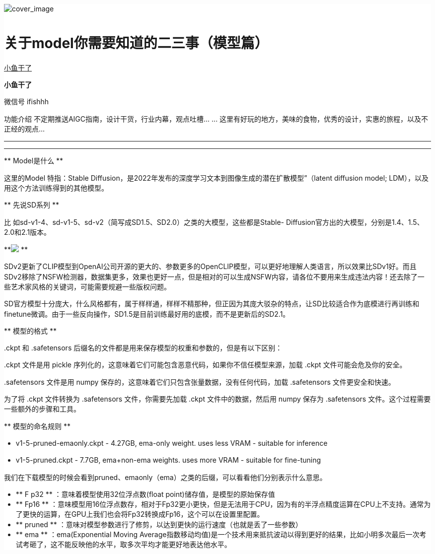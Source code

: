 ![cover_image](https://mmbiz.qpic.cn/sz_mmbiz_jpg/fY8ibThH1At5wtvRxKRkN4GWicE93NRia42FCjzjMdc00VUlTicDbevm6NZPz0q7QgyfGE00hSQc31FGkyTwicFbwcQ/0?wx_fmt=jpeg)

#  关于model你需要知道的二三事（模型篇）

[ 小鱼干了 ](javascript:void\(0\);)

**小鱼干了**

微信号  ifishhh

功能介绍  不定期推送AIGC指南，设计干货，行业内幕，观点吐槽... ... 这里有好玩的地方，美味的食物，优秀的设计，实惠的旅程，以及不正经的观点...

__ __

__ _ _

  

** Model是什么  **

这里的Model 特指：Stable Diffusion，是2022年发布的深度学习文本到图像生成的潜在扩散模型”（latent diffusion
model; LDM），以及用这个方法训练得到的其他模型。

  

** 先说SD系列  **

比  如sd-v1-4、sd-v1-5、sd-v2（简写成SD1.5、SD2.0）之类的大模型，这些都是Stable-
Diffusion官方出的大模型，分别是1.4、1.5、2.0和2.1版本。  

**![](https://mmbiz.qpic.cn/sz_mmbiz_png/fY8ibThH1At5OKCwshyLbLgyYkUliahWcfDEDkvSf98icnQmfco4qePLRgwhOjduZDrg3ibncdgopqZNWRryP5PGPg/640?wx_fmt=png)
**

SDv2更新了CLIP模型到OpenAI公司开源的更大的、参数更多的OpenCLIP模型，可以更好地理解人类语言，所以效果比SDv1好。而且SDv2移除了NSFW检测器，数据集更多，效果也更好一点，但是相对的可以生成NSFW内容，请各位不要用来生成违法内容！还去除了一些艺术家风格的关键词，可能需要规避一些版权问题。  

SD官方模型十分庞大，什么风格都有，属于样样通，样样不精那种，但正因为其庞大驳杂的特点，让SD比较适合作为底模进行再训练和finetune微调。由于一些反向操作，SD1.5是目前训练最好用的底模，而不是更新后的SD2.1。

** 模型的格式  **

.ckpt 和 .safetensors 后缀名的文件都是用来保存模型的权重和参数的，但是有以下区别：

.ckpt 文件是用 pickle 序列化的，这意味着它们可能包含恶意代码，如果你不信任模型来源，加载 .ckpt 文件可能会危及你的安全。

.safetensors 文件是用 numpy 保存的，这意味着它们只包含张量数据，没有任何代码，加载 .safetensors 文件更安全和快速。

为了将 .ckpt 文件转换为 .safetensors 文件，你需要先加载 .ckpt 文件中的数据，然后用 numpy 保存为 .safetensors
文件。这个过程需要一些额外的步骤和工具。

** 模型的命名规则  **  

  * v1-5-pruned-emaonly.ckpt  \- 4.27GB, ema-only weight. uses less VRAM - suitable for inference 

  * v1-5-pruned.ckpt  \- 7.7GB, ema+non-ema weights. uses more VRAM - suitable for fine-tuning 

我们在下载模型的时候会看到pruned、emaonly（ema）之类的后缀，可以看看他们分别表示什么意思。

  * ** F  p32  ** ：意味着模型使用32位浮点数(float point)储存值，是模型的原始保存值 
  * ** Fp16  ** ：意味模型用16位浮点数存，相对于Fp32更小更快，但是无法用于CPU，因为有的半浮点精度运算在CPU上不支持。通常为了更快的运算，在GPU上我们也会将Fp32转换成Fp16，这个可以在设置里配置。 
  * ** pruned  ** ：意味对模型参数进行了修剪，以达到更快的运行速度（也就是丢了一些参数） 
  * ** ema  ** ：ema(Exponential Moving Average指数移动均值)是一个技术用来抵抗波动以得到更好的结果，比如小明多次最后一次考试考砸了，这不能反映他的水平，取多次平均才能更好地表达他水平。    
